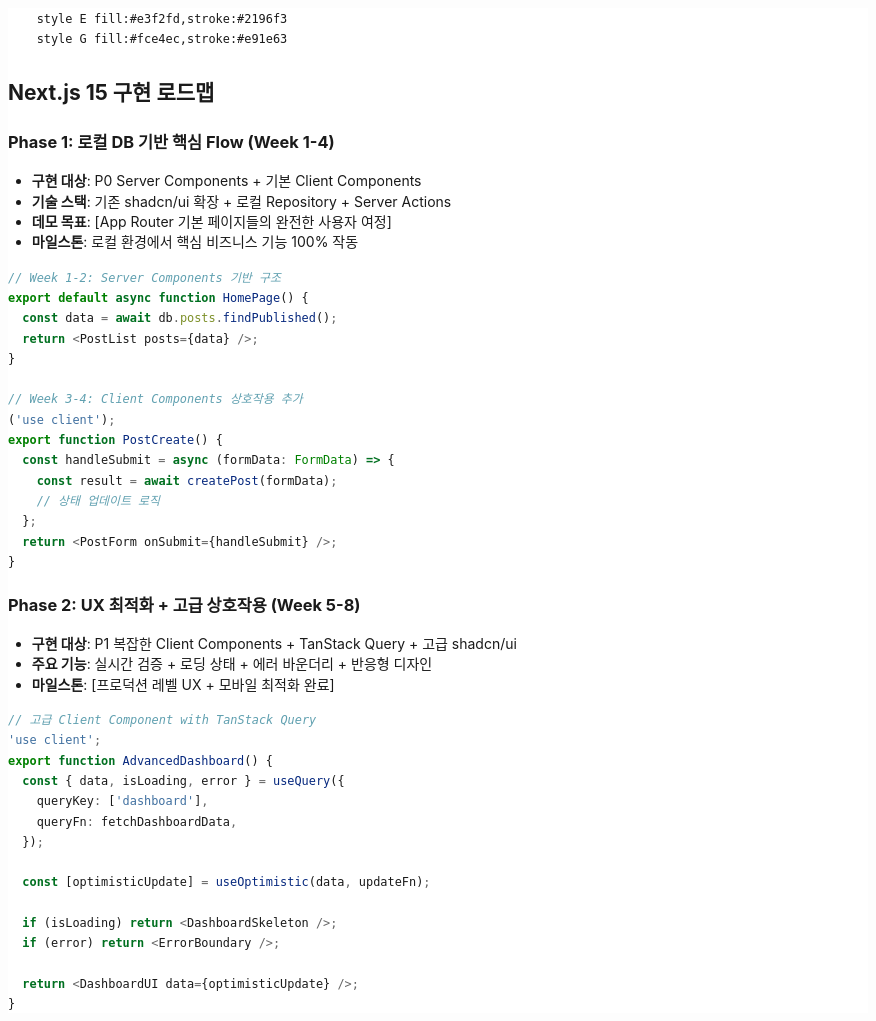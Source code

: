 ```mermaid
    style E fill:#e3f2fd,stroke:#2196f3
    style G fill:#fce4ec,stroke:#e91e63
```

## Next.js 15 구현 로드맵

### Phase 1: 로컬 DB 기반 핵심 Flow (Week 1-4)

- **구현 대상**: P0 Server Components + 기본 Client Components
- **기술 스택**: 기존 shadcn/ui 확장 + 로컬 Repository + Server Actions
- **데모 목표**: [App Router 기본 페이지들의 완전한 사용자 여정]
- **마일스톤**: 로컬 환경에서 핵심 비즈니스 기능 100% 작동

```typescript
// Week 1-2: Server Components 기반 구조
export default async function HomePage() {
  const data = await db.posts.findPublished();
  return <PostList posts={data} />;
}

// Week 3-4: Client Components 상호작용 추가
('use client');
export function PostCreate() {
  const handleSubmit = async (formData: FormData) => {
    const result = await createPost(formData);
    // 상태 업데이트 로직
  };
  return <PostForm onSubmit={handleSubmit} />;
}
```

### Phase 2: UX 최적화 + 고급 상호작용 (Week 5-8)

- **구현 대상**: P1 복잡한 Client Components + TanStack Query + 고급 shadcn/ui
- **주요 기능**: 실시간 검증 + 로딩 상태 + 에러 바운더리 + 반응형 디자인
- **마일스톤**: [프로덕션 레벨 UX + 모바일 최적화 완료]

```typescript
// 고급 Client Component with TanStack Query
'use client';
export function AdvancedDashboard() {
  const { data, isLoading, error } = useQuery({
    queryKey: ['dashboard'],
    queryFn: fetchDashboardData,
  });

  const [optimisticUpdate] = useOptimistic(data, updateFn);

  if (isLoading) return <DashboardSkeleton />;
  if (error) return <ErrorBoundary />;

  return <DashboardUI data={optimisticUpdate} />;
}
```
